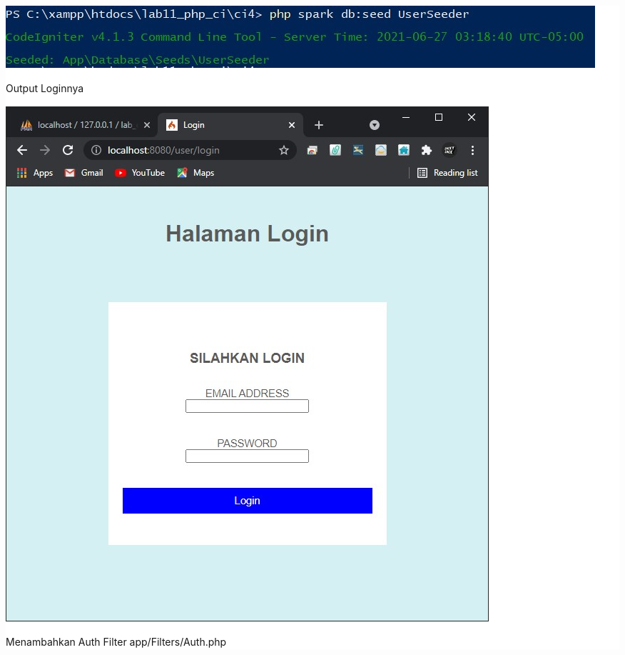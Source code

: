 
![](Screenshot/206.jpg)

<p> Output Loginnya </p>

![](Screenshot/207.jpg)

<p> Menambahkan Auth Filter app/Filters/Auth.php </p>

